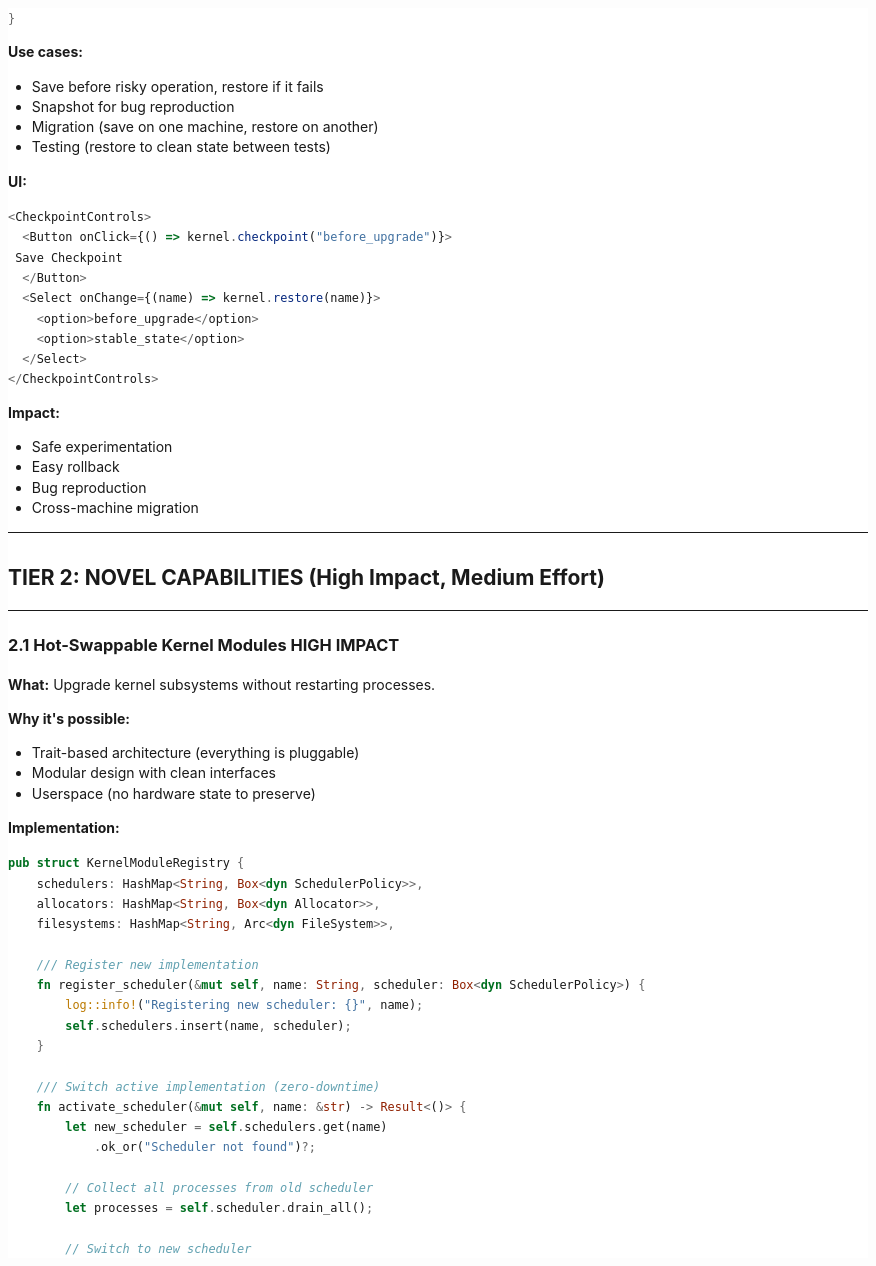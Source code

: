 ```rust
}
```

**Use cases:**
- Save before risky operation, restore if it fails
- Snapshot for bug reproduction
- Migration (save on one machine, restore on another)
- Testing (restore to clean state between tests)

**UI:**
```typescript
<CheckpointControls>
  <Button onClick={() => kernel.checkpoint("before_upgrade")}>
 Save Checkpoint
  </Button>
  <Select onChange={(name) => kernel.restore(name)}>
    <option>before_upgrade</option>
    <option>stable_state</option>
  </Select>
</CheckpointControls>
```

**Impact:**
- Safe experimentation
- Easy rollback
- Bug reproduction
- Cross-machine migration

---

## **TIER 2: NOVEL CAPABILITIES (High Impact, Medium Effort)**

---

### **2.1 Hot-Swappable Kernel Modules** HIGH IMPACT

**What:** Upgrade kernel subsystems without restarting processes.

**Why it's possible:**
- Trait-based architecture (everything is pluggable)
- Modular design with clean interfaces
- Userspace (no hardware state to preserve)

**Implementation:**
```rust
pub struct KernelModuleRegistry {
    schedulers: HashMap<String, Box<dyn SchedulerPolicy>>,
    allocators: HashMap<String, Box<dyn Allocator>>,
    filesystems: HashMap<String, Arc<dyn FileSystem>>,
    
    /// Register new implementation
    fn register_scheduler(&mut self, name: String, scheduler: Box<dyn SchedulerPolicy>) {
        log::info!("Registering new scheduler: {}", name);
        self.schedulers.insert(name, scheduler);
    }
    
    /// Switch active implementation (zero-downtime)
    fn activate_scheduler(&mut self, name: &str) -> Result<()> {
        let new_scheduler = self.schedulers.get(name)
            .ok_or("Scheduler not found")?;
        
        // Collect all processes from old scheduler
        let processes = self.scheduler.drain_all();
        
        // Switch to new scheduler
```